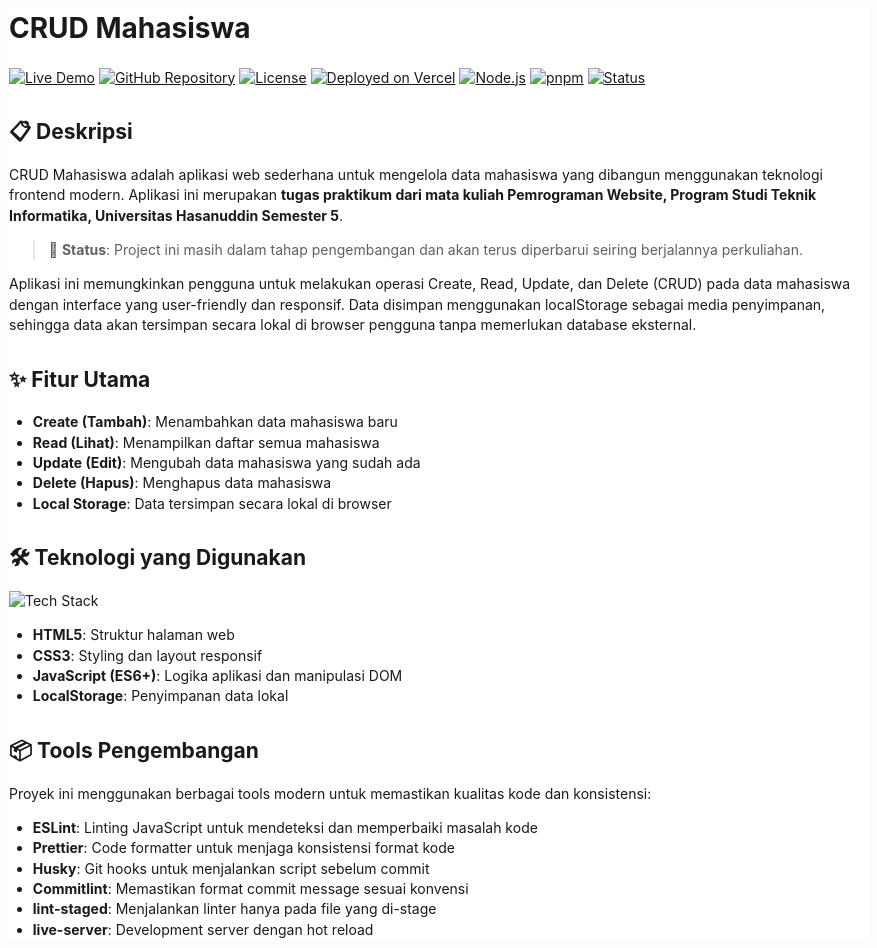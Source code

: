 # CRUD Mahasiswa

[![Live Demo](https://img.shields.io/badge/Live%20Demo-pemweb1.fajrifarid.com-brightgreen)](https://pemweb1.fajrifarid.com)
[![GitHub Repository](https://img.shields.io/badge/GitHub-fajri--farid/pemweb--20251-blue)](https://github.com/fajri-farid/pemweb-20251)
[![License](https://img.shields.io/badge/License-MIT-yellow.svg)](LICENSE)
[![Deployed on Vercel](https://img.shields.io/badge/Deployed-Vercel-black?logo=vercel)](https://pemweb1.fajrifarid.com)
[![Node.js](https://img.shields.io/badge/Node.js-v22.18.0-green)](https://nodejs.org/)
[![pnpm](https://img.shields.io/badge/pnpm-v10.15.1-orange)](https://pnpm.io/)
[![Status](https://img.shields.io/badge/Status-In%20Progress-yellow)](https://github.com/fajri-farid/pemweb-20251)

## 📋 Deskripsi

CRUD Mahasiswa adalah aplikasi web sederhana untuk mengelola data mahasiswa yang dibangun menggunakan teknologi frontend modern. Aplikasi ini merupakan **tugas praktikum dari mata kuliah Pemrograman Website, Program Studi Teknik Informatika, Universitas Hasanuddin Semester 5**.

> 🚧 **Status**: Project ini masih dalam tahap pengembangan dan akan terus diperbarui seiring berjalannya perkuliahan.

Aplikasi ini memungkinkan pengguna untuk melakukan operasi Create, Read, Update, dan Delete (CRUD) pada data mahasiswa dengan interface yang user-friendly dan responsif. Data disimpan menggunakan localStorage sebagai media penyimpanan, sehingga data akan tersimpan secara lokal di browser pengguna tanpa memerlukan database eksternal.

## ✨ Fitur Utama

- **Create (Tambah)**: Menambahkan data mahasiswa baru
- **Read (Lihat)**: Menampilkan daftar semua mahasiswa
- **Update (Edit)**: Mengubah data mahasiswa yang sudah ada
- **Delete (Hapus)**: Menghapus data mahasiswa
- **Local Storage**: Data tersimpan secara lokal di browser

## 🛠️ Teknologi yang Digunakan

![Tech Stack](https://skillicons.dev/icons?i=html,css,js)

- **HTML5**: Struktur halaman web
- **CSS3**: Styling dan layout responsif
- **JavaScript (ES6+)**: Logika aplikasi dan manipulasi DOM
- **LocalStorage**: Penyimpanan data lokal

## 📦 Tools Pengembangan

Proyek ini menggunakan berbagai tools modern untuk memastikan kualitas kode dan konsistensi:

- **ESLint**: Linting JavaScript untuk mendeteksi dan memperbaiki masalah kode
- **Prettier**: Code formatter untuk menjaga konsistensi format kode
- **Husky**: Git hooks untuk menjalankan script sebelum commit
- **Commitlint**: Memastikan format commit message sesuai konvensi
- **lint-staged**: Menjalankan linter hanya pada file yang di-stage
- **live-server**: Development server dengan hot reload
